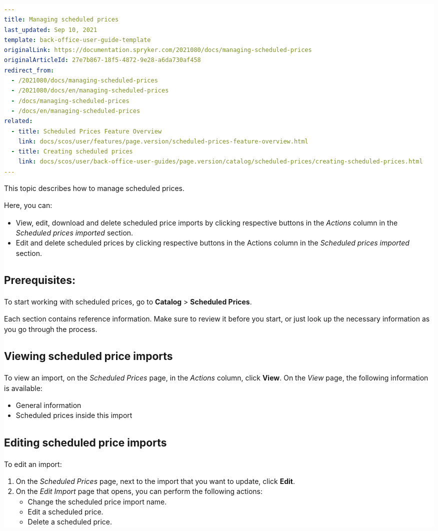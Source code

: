 ```yaml
---
title: Managing scheduled prices
last_updated: Sep 10, 2021
template: back-office-user-guide-template
originalLink: https://documentation.spryker.com/2021080/docs/managing-scheduled-prices
originalArticleId: 27e7b867-18f5-4872-9e28-a6da730af458
redirect_from:
  - /2021080/docs/managing-scheduled-prices
  - /2021080/docs/en/managing-scheduled-prices
  - /docs/managing-scheduled-prices
  - /docs/en/managing-scheduled-prices
related:
  - title: Scheduled Prices Feature Overview
    link: docs/scos/user/features/page.version/scheduled-prices-feature-overview.html
  - title: Creating scheduled prices
    link: docs/scos/user/back-office-user-guides/page.version/catalog/scheduled-prices/creating-scheduled-prices.html
---
```


This topic describes how to manage scheduled prices.

Here, you can:

* View, edit, download and delete scheduled price imports by clicking respective buttons in the *Actions* column in the *Scheduled prices imported* section.
* Edit and delete scheduled prices by clicking respective buttons in the Actions column in the *Scheduled prices imported* section.

## Prerequisites:

To start working with scheduled prices, go to **Catalog** > **Scheduled Prices**.

Each section contains reference information. Make sure to review it before you start, or just look up the necessary information as you go through the process.

## Viewing scheduled price imports

To view an import, on the *Scheduled Prices* page, in the *Actions* column, click **View**.
On the *View* page, the following information is available:

* General information
* Scheduled prices inside this import

## Editing scheduled price imports

To edit an import:

1. On the *Scheduled Prices* page, next to the import that you want to update, click **Edit**.
2. On the *Edit Import* page that opens, you can perform the following actions:
    * Change the scheduled price import name.
    * Edit a scheduled price.
    * Delete a scheduled price.
